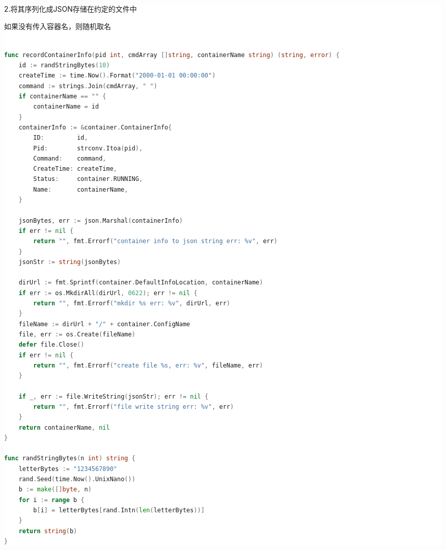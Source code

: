 2.将其序列化成JSON存储在约定的文件中

如果没有传入容器名，则随机取名

```go

func recordContainerInfo(pid int, cmdArray []string, containerName string) (string, error) {
	id := randStringBytes(10)
	createTime := time.Now().Format("2000-01-01 00:00:00")
	command := strings.Join(cmdArray, " ")
	if containerName == "" {
		containerName = id
	}
	containerInfo := &container.ContainerInfo{
		ID:         id,
		Pid:        strconv.Itoa(pid),
		Command:    command,
		CreateTime: createTime,
		Status:     container.RUNNING,
		Name:       containerName,
	}

	jsonBytes, err := json.Marshal(containerInfo)
	if err != nil {
		return "", fmt.Errorf("container info to json string err: %v", err)
	}
	jsonStr := string(jsonBytes)

	dirUrl := fmt.Sprintf(container.DefaultInfoLocation, containerName)
	if err := os.MkdirAll(dirUrl, 0622); err != nil {
		return "", fmt.Errorf("mkdir %s err: %v", dirUrl, err)
	}
	fileName := dirUrl + "/" + container.ConfigName
	file, err := os.Create(fileName)
	defer file.Close()
	if err != nil {
		return "", fmt.Errorf("create file %s, err: %v", fileName, err)
	}

	if _, err := file.WriteString(jsonStr); err != nil {
		return "", fmt.Errorf("file write string err: %v", err)
	}
	return containerName, nil
}

func randStringBytes(n int) string {
	letterBytes := "1234567890"
	rand.Seed(time.Now().UnixNano())
	b := make([]byte, n)
	for i := range b {
		b[i] = letterBytes[rand.Intn(len(letterBytes))]
	}
	return string(b)
}
```
